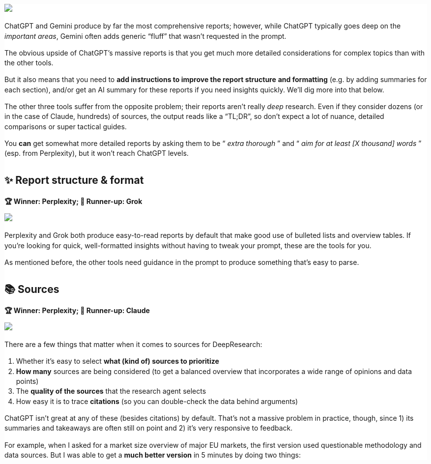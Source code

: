 ![](https://www.operatorshandbook.com/p/%7B%22src%22:%22https://substack-post-media.s3.amazonaws.com/public/images/d529149f-9404-434a-b2f8-25dab8a5a7f1_2129x478.png%22,%22srcNoWatermark%22:null,%22fullscreen%22:null,%22imageSize%22:null,%22height%22:327,%22width%22:1456,%22resizeWidth%22:null,%22bytes%22:210563,%22alt%22:null,%22title%22:null,%22type%22:%22image/png%22,%22href%22:null,%22belowTheFold%22:true,%22topImage%22:false,%22internalRedirect%22:%22https://www.operatorshandbook.com/i/160819332?img=https%3A%2F%2Fsubstack-post-media.s3.amazonaws.com%2Fpublic%2Fimages%2Fd529149f-9404-434a-b2f8-25dab8a5a7f1_2129x478.png%22,%22isProcessing%22:false,%22align%22:null,%22offset%22:false})

ChatGPT and Gemini produce by far the most comprehensive reports; however, while ChatGPT typically goes deep on the *important areas*, Gemini often adds generic “fluff” that wasn’t requested in the prompt.

The obvious upside of ChatGPT’s massive reports is that you get much more detailed considerations for complex topics than with the other tools.

But it also means that you need to **add instructions to improve the report structure** **and formatting** (e.g. by adding summaries for each section), and/or get an AI summary for these reports if you need insights quickly. We’ll dig more into that below.

The other three tools suffer from the opposite problem; their reports aren’t really *deep* research. Even if they consider dozens (or in the case of Claude, hundreds) of sources, the output reads like a “TL;DR”, so don’t expect a lot of nuance, detailed comparisons or super tactical guides.

You **can** get somewhat more detailed reports by asking them to be “ *extra thorough* ” and “ *aim for at least \[X thousand\] words* ” (esp. from Perplexity), but it won’t reach ChatGPT levels.

## ✨ Report structure & format

**🏆 Winner: Perplexity; 🥈 Runner-up: Grok**

![](https://www.operatorshandbook.com/p/%7B%22src%22:%22https://substack-post-media.s3.amazonaws.com/public/images/94ae669e-d8b5-46d8-b502-f07c906b93fd_2056x465.png%22,%22srcNoWatermark%22:null,%22fullscreen%22:null,%22imageSize%22:null,%22height%22:329,%22width%22:1456,%22resizeWidth%22:null,%22bytes%22:201320,%22alt%22:null,%22title%22:null,%22type%22:%22image/png%22,%22href%22:null,%22belowTheFold%22:true,%22topImage%22:false,%22internalRedirect%22:%22https://www.operatorshandbook.com/i/160819332?img=https%3A%2F%2Fsubstack-post-media.s3.amazonaws.com%2Fpublic%2Fimages%2F94ae669e-d8b5-46d8-b502-f07c906b93fd_2056x465.png%22,%22isProcessing%22:false,%22align%22:null,%22offset%22:false})

Perplexity and Grok both produce easy-to-read reports by default that make good use of bulleted lists and overview tables. If you’re looking for quick, well-formatted insights without having to tweak your prompt, these are the tools for you.

As mentioned before, the other tools need guidance in the prompt to produce something that’s easy to parse.

## 📚 Sources

**🏆 Winner: Perplexity; 🥈 Runner-up: Claude**

![](https://www.operatorshandbook.com/p/%7B%22src%22:%22https://substack-post-media.s3.amazonaws.com/public/images/9f048566-d333-4a5c-98f5-bdb2d1341ccd_1924x902.png%22,%22srcNoWatermark%22:null,%22fullscreen%22:null,%22imageSize%22:null,%22height%22:683,%22width%22:1456,%22resizeWidth%22:null,%22bytes%22:285072,%22alt%22:null,%22title%22:null,%22type%22:%22image/png%22,%22href%22:null,%22belowTheFold%22:true,%22topImage%22:false,%22internalRedirect%22:%22https://www.operatorshandbook.com/i/160819332?img=https%3A%2F%2Fsubstack-post-media.s3.amazonaws.com%2Fpublic%2Fimages%2F9f048566-d333-4a5c-98f5-bdb2d1341ccd_1924x902.png%22,%22isProcessing%22:false,%22align%22:null,%22offset%22:false})

There are a few things that matter when it comes to sources for DeepResearch:

1. Whether it’s easy to select **what (kind of) sources to prioritize**
2. **How many** sources are being considered (to get a balanced overview that incorporates a wide range of opinions and data points)
3. The **quality of the sources** that the research agent selects
4. How easy it is to trace **citations** (so you can double-check the data behind arguments)

ChatGPT isn’t great at any of these (besides citations) by default. That’s not a massive problem in practice, though, since 1) its summaries and takeaways are often still on point and 2) it’s very responsive to feedback.

For example, when I asked for a market size overview of major EU markets, the first version used questionable methodology and data sources. But I was able to get a **much better version** in 5 minutes by doing two things:

